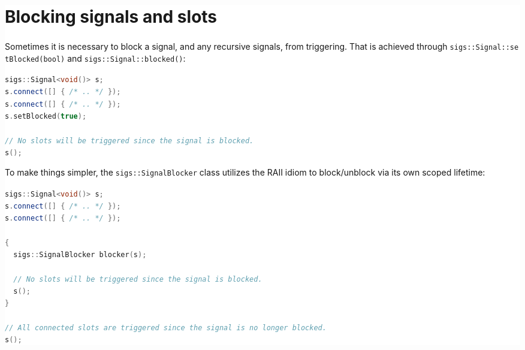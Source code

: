 
Blocking signals and slots
==========================
Sometimes it is necessary to block a signal, and any recursive signals, from triggering. That is achieved through `sigs::Signal::setBlocked(bool)` and `sigs::Signal::blocked()`:
```c++
sigs::Signal<void()> s;
s.connect([] { /* .. */ });
s.connect([] { /* .. */ });
s.setBlocked(true);

// No slots will be triggered since the signal is blocked.
s();
```

To make things simpler, the `sigs::SignalBlocker` class utilizes the RAII idiom to block/unblock via its own scoped lifetime:
```c++
sigs::Signal<void()> s;
s.connect([] { /* .. */ });
s.connect([] { /* .. */ });

{
  sigs::SignalBlocker blocker(s);

  // No slots will be triggered since the signal is blocked.
  s();
}

// All connected slots are triggered since the signal is no longer blocked.
s();
```
